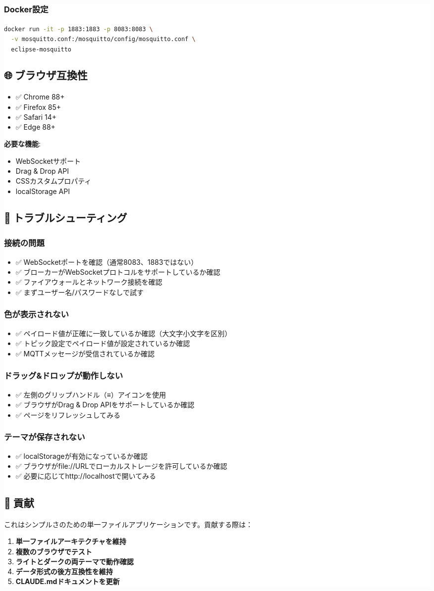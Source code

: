 ### Docker設定
```bash
docker run -it -p 1883:1883 -p 8083:8083 \
  -v mosquitto.conf:/mosquitto/config/mosquitto.conf \
  eclipse-mosquitto
```

## 🌐 ブラウザ互換性

- ✅ Chrome 88+
- ✅ Firefox 85+
- ✅ Safari 14+
- ✅ Edge 88+

**必要な機能**:
- WebSocketサポート
- Drag & Drop API
- CSSカスタムプロパティ
- localStorage API

## 🔧 トラブルシューティング

### 接続の問題
- ✅ WebSocketポートを確認（通常8083、1883ではない）
- ✅ ブローカーがWebSocketプロトコルをサポートしているか確認
- ✅ ファイアウォールとネットワーク接続を確認
- ✅ まずユーザー名/パスワードなしで試す

### 色が表示されない
- ✅ ペイロード値が正確に一致しているか確認（大文字小文字を区別）
- ✅ トピック設定でペイロード値が設定されているか確認
- ✅ MQTTメッセージが受信されているか確認

### ドラッグ&ドロップが動作しない
- ✅ 左側のグリップハンドル（≡）アイコンを使用
- ✅ ブラウザがDrag & Drop APIをサポートしているか確認
- ✅ ページをリフレッシュしてみる

### テーマが保存されない
- ✅ localStorageが有効になっているか確認
- ✅ ブラウザがfile://URLでローカルストレージを許可しているか確認
- ✅ 必要に応じてhttp://localhostで開いてみる

## 🤝 貢献

これはシンプルさのための単一ファイルアプリケーションです。貢献する際は：

1. **単一ファイルアーキテクチャを維持**
2. **複数のブラウザでテスト**
3. **ライトとダークの両テーマで動作確認**
4. **データ形式の後方互換性を維持**
5. **CLAUDE.mdドキュメントを更新**
